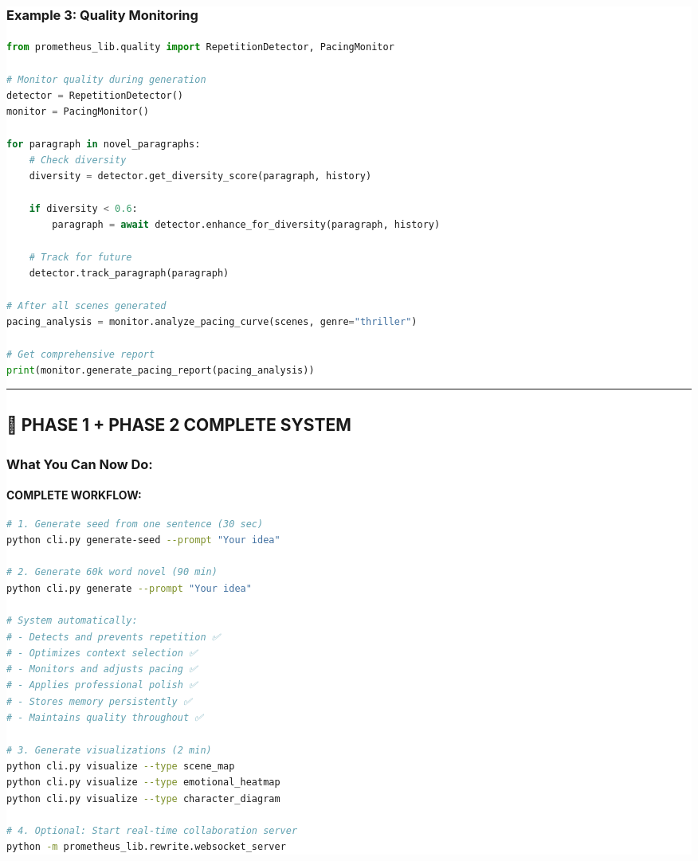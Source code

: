 
### **Example 3: Quality Monitoring**

```python
from prometheus_lib.quality import RepetitionDetector, PacingMonitor

# Monitor quality during generation
detector = RepetitionDetector()
monitor = PacingMonitor()

for paragraph in novel_paragraphs:
    # Check diversity
    diversity = detector.get_diversity_score(paragraph, history)
    
    if diversity < 0.6:
        paragraph = await detector.enhance_for_diversity(paragraph, history)
    
    # Track for future
    detector.track_paragraph(paragraph)

# After all scenes generated
pacing_analysis = monitor.analyze_pacing_curve(scenes, genre="thriller")

# Get comprehensive report
print(monitor.generate_pacing_report(pacing_analysis))
```

---

## 🎯 PHASE 1 + PHASE 2 COMPLETE SYSTEM

### **What You Can Now Do:**

**COMPLETE WORKFLOW:**
```bash
# 1. Generate seed from one sentence (30 sec)
python cli.py generate-seed --prompt "Your idea"

# 2. Generate 60k word novel (90 min)
python cli.py generate --prompt "Your idea"

# System automatically:
# - Detects and prevents repetition ✅
# - Optimizes context selection ✅  
# - Monitors and adjusts pacing ✅
# - Applies professional polish ✅
# - Stores memory persistently ✅
# - Maintains quality throughout ✅

# 3. Generate visualizations (2 min)
python cli.py visualize --type scene_map
python cli.py visualize --type emotional_heatmap
python cli.py visualize --type character_diagram

# 4. Optional: Start real-time collaboration server
python -m prometheus_lib.rewrite.websocket_server
```
